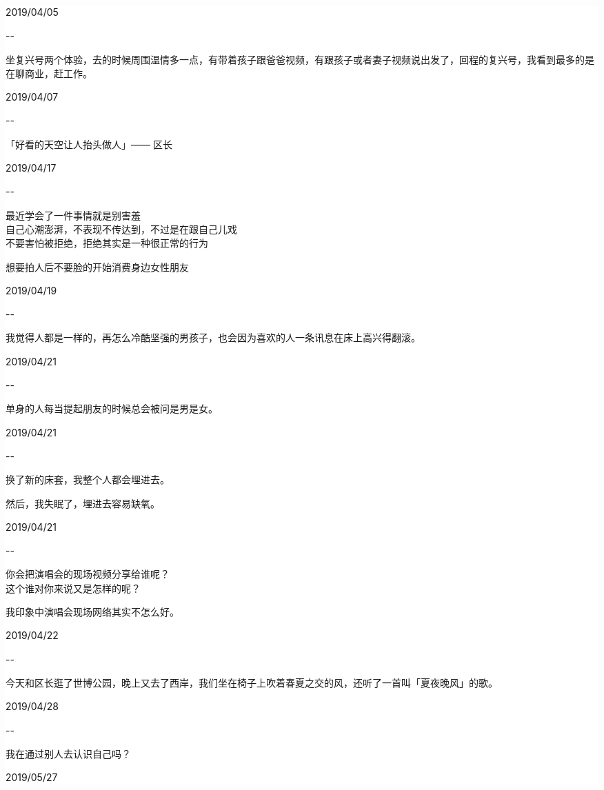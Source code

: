 2019/04/05 

--

坐复兴号两个体验，去的时候周围温情多一点，有带着孩子跟爸爸视频，有跟孩子或者妻子视频说出发了，回程的复兴号，我看到最多的是在聊商业，赶工作。

2019/04/07 

--

「好看的天空让人抬头做人」—— 区长

2019/04/17 

--

最近学会了一件事情就是别害羞  
自己心潮澎湃，不表现不传达到，不过是在跟自己儿戏  
不要害怕被拒绝，拒绝其实是一种很正常的行为  
  
想要拍人后不要脸的开始消费身边女性朋友 

2019/04/19 

--

我觉得人都是一样的，再怎么冷酷坚强的男孩子，也会因为喜欢的人一条讯息在床上高兴得翻滚。

2019/04/21 

--

单身的人每当提起朋友的时候总会被问是男是女。

2019/04/21 

--

换了新的床套，我整个人都会埋进去。
  
然后，我失眠了，埋进去容易缺氧。

2019/04/21 

--

你会把演唱会的现场视频分享给谁呢？  
这个谁对你来说又是怎样的呢？  
  
我印象中演唱会现场网络其实不怎么好。

2019/04/22 

--

今天和区长逛了世博公园，晚上又去了西岸，我们坐在椅子上吹着春夏之交的风，还听了一首叫「夏夜晚风」的歌。

2019/04/28 

--

我在通过别人去认识自己吗？

2019/05/27 
